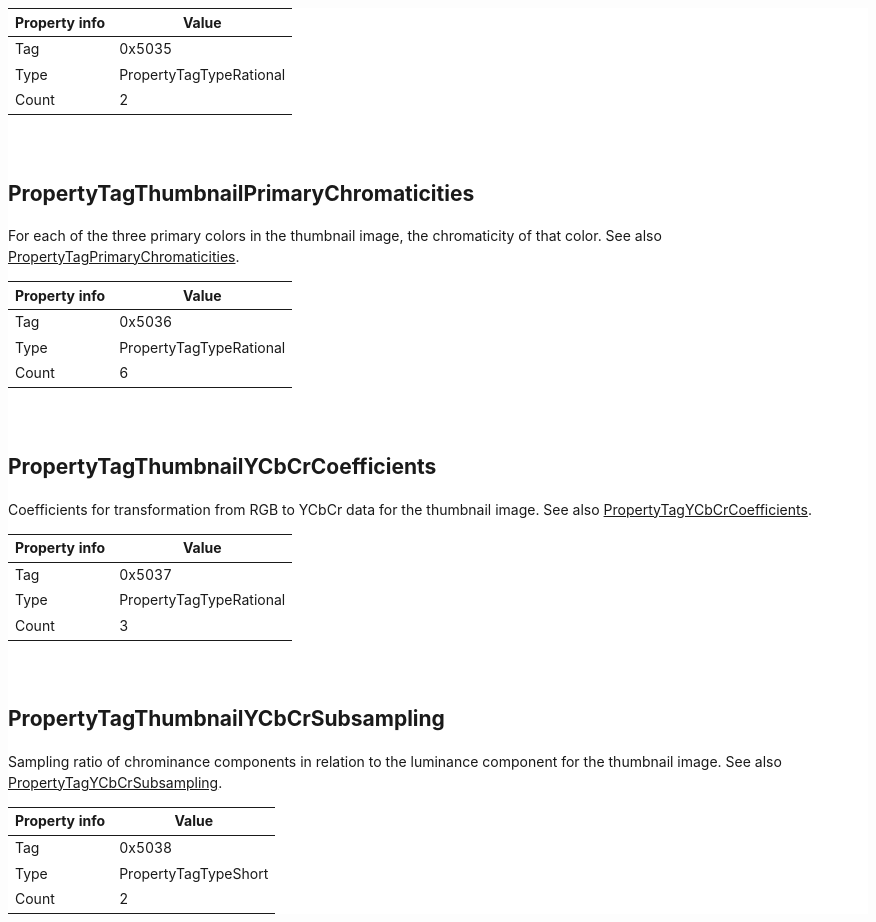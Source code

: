 

| Property info | Value |
|-------|-------------------------|
| Tag   | 0x5035                  |
| Type  | PropertyTagTypeRational |
| Count | 2                       |



 

## PropertyTagThumbnailPrimaryChromaticities

For each of the three primary colors in the thumbnail image, the chromaticity of that color. See also [PropertyTagPrimaryChromaticities](#propertytagprimarychromaticities).



| Property info | Value |
|-------|-------------------------|
| Tag   | 0x5036                  |
| Type  | PropertyTagTypeRational |
| Count | 6                       |



 

## PropertyTagThumbnailYCbCrCoefficients

Coefficients for transformation from RGB to YCbCr data for the thumbnail image. See also [PropertyTagYCbCrCoefficients](#propertytagycbcrcoefficients).



| Property info | Value |
|-------|-------------------------|
| Tag   | 0x5037                  |
| Type  | PropertyTagTypeRational |
| Count | 3                       |



 

## PropertyTagThumbnailYCbCrSubsampling

Sampling ratio of chrominance components in relation to the luminance component for the thumbnail image. See also [PropertyTagYCbCrSubsampling](#propertytagycbcrsubsampling).



| Property info | Value |
|-------|----------------------|
| Tag   | 0x5038               |
| Type  | PropertyTagTypeShort |
| Count | 2                    |
